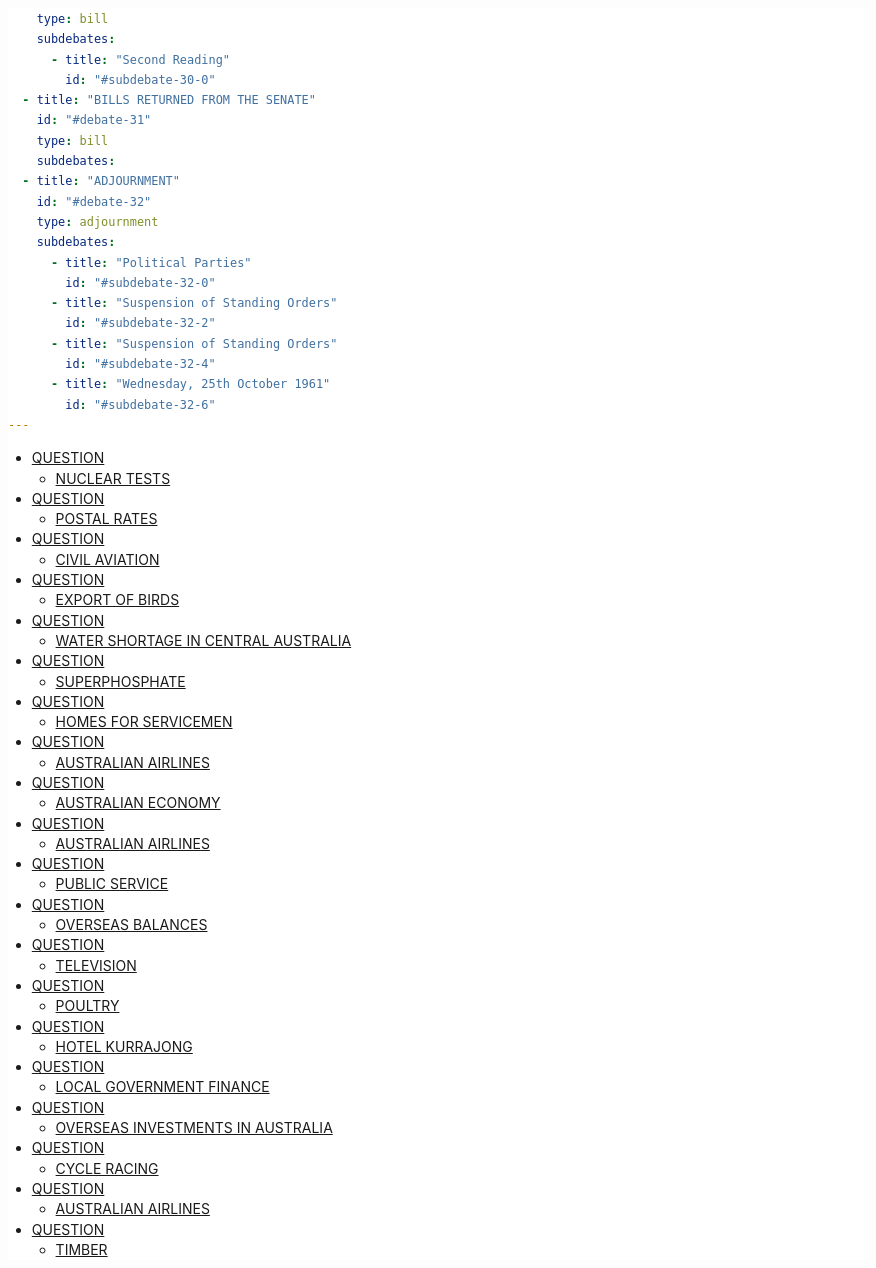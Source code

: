 ```yaml
    type: bill
    subdebates:
      - title: "Second Reading"
        id: "#subdebate-30-0"
  - title: "BILLS RETURNED FROM THE SENATE"
    id: "#debate-31"
    type: bill
    subdebates:
  - title: "ADJOURNMENT"
    id: "#debate-32"
    type: adjournment
    subdebates:
      - title: "Political Parties"
        id: "#subdebate-32-0"
      - title: "Suspension of Standing Orders"
        id: "#subdebate-32-2"
      - title: "Suspension of Standing Orders"
        id: "#subdebate-32-4"
      - title: "Wednesday, 25th October 1961"
        id: "#subdebate-32-6"
---
```


* [QUESTION](#debate-0)
    * [NUCLEAR TESTS](#subdebate-0-0)
* [QUESTION](#debate-1)
    * [POSTAL RATES](#subdebate-1-0)
* [QUESTION](#debate-2)
    * [CIVIL AVIATION](#subdebate-2-0)
* [QUESTION](#debate-3)
    * [EXPORT OF BIRDS](#subdebate-3-0)
* [QUESTION](#debate-4)
    * [WATER SHORTAGE IN CENTRAL AUSTRALIA](#subdebate-4-0)
* [QUESTION](#debate-5)
    * [SUPERPHOSPHATE](#subdebate-5-0)
* [QUESTION](#debate-6)
    * [HOMES FOR SERVICEMEN](#subdebate-6-0)
* [QUESTION](#debate-7)
    * [AUSTRALIAN AIRLINES](#subdebate-7-0)
* [QUESTION](#debate-8)
    * [AUSTRALIAN ECONOMY](#subdebate-8-0)
* [QUESTION](#debate-9)
    * [AUSTRALIAN AIRLINES](#subdebate-9-0)
* [QUESTION](#debate-10)
    * [PUBLIC SERVICE](#subdebate-10-0)
* [QUESTION](#debate-11)
    * [OVERSEAS BALANCES](#subdebate-11-0)
* [QUESTION](#debate-12)
    * [TELEVISION](#subdebate-12-0)
* [QUESTION](#debate-13)
    * [POULTRY](#subdebate-13-0)
* [QUESTION](#debate-14)
    * [HOTEL KURRAJONG](#subdebate-14-0)
* [QUESTION](#debate-15)
    * [LOCAL GOVERNMENT FINANCE](#subdebate-15-0)
* [QUESTION](#debate-16)
    * [OVERSEAS INVESTMENTS IN AUSTRALIA](#subdebate-16-0)
* [QUESTION](#debate-17)
    * [CYCLE RACING](#subdebate-17-0)
* [QUESTION](#debate-18)
    * [AUSTRALIAN AIRLINES](#subdebate-18-0)
* [QUESTION](#debate-19)
    * [TIMBER](#subdebate-19-0)